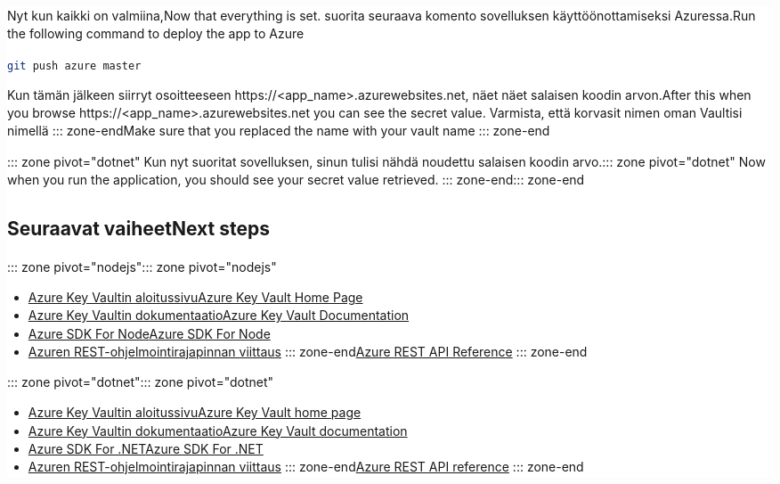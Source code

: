<span data-ttu-id="3d9d5-219">Nyt kun kaikki on valmiina,</span><span class="sxs-lookup"><span data-stu-id="3d9d5-219">Now that everything is set.</span></span> <span data-ttu-id="3d9d5-220">suorita seuraava komento sovelluksen käyttöönottamiseksi Azuressa.</span><span class="sxs-lookup"><span data-stu-id="3d9d5-220">Run the following command to deploy the app to Azure</span></span>

```bash
git push azure master
```

<span data-ttu-id="3d9d5-221">Kun tämän jälkeen siirryt osoitteeseen https://<app_name>.azurewebsites.net, näet näet salaisen koodin arvon.</span><span class="sxs-lookup"><span data-stu-id="3d9d5-221">After this when you browse https://<app_name>.azurewebsites.net you can see the secret value.</span></span>
<span data-ttu-id="3d9d5-222">Varmista, että korvasit nimen <YourKeyVaultName> oman Vaultisi nimellä ::: zone-end</span><span class="sxs-lookup"><span data-stu-id="3d9d5-222">Make sure that you replaced the name <YourKeyVaultName> with your vault name ::: zone-end</span></span>

<span data-ttu-id="3d9d5-223">::: zone pivot="dotnet" Kun nyt suoritat sovelluksen, sinun tulisi nähdä noudettu salaisen koodin arvo.</span><span class="sxs-lookup"><span data-stu-id="3d9d5-223">::: zone pivot="dotnet" Now when you run the application, you should see your secret value retrieved.</span></span>
<span data-ttu-id="3d9d5-224">::: zone-end</span><span class="sxs-lookup"><span data-stu-id="3d9d5-224">::: zone-end</span></span>

## <a name="next-steps"></a><span data-ttu-id="3d9d5-225">Seuraavat vaiheet</span><span class="sxs-lookup"><span data-stu-id="3d9d5-225">Next steps</span></span>

<span data-ttu-id="3d9d5-226">::: zone pivot="nodejs"</span><span class="sxs-lookup"><span data-stu-id="3d9d5-226">::: zone pivot="nodejs"</span></span>
* [<span data-ttu-id="3d9d5-227">Azure Key Vaultin aloitussivu</span><span class="sxs-lookup"><span data-stu-id="3d9d5-227">Azure Key Vault Home Page</span></span>](https://azure.microsoft.com/services/key-vault/)
* [<span data-ttu-id="3d9d5-228">Azure Key Vaultin dokumentaatio</span><span class="sxs-lookup"><span data-stu-id="3d9d5-228">Azure Key Vault Documentation</span></span>](https://docs.microsoft.com/azure/key-vault/)
* [<span data-ttu-id="3d9d5-229">Azure SDK For Node</span><span class="sxs-lookup"><span data-stu-id="3d9d5-229">Azure SDK For Node</span></span>](https://docs.microsoft.com/javascript/api/overview/azure/key-vault)
* <span data-ttu-id="3d9d5-230">[Azuren REST-ohjelmointirajapinnan viittaus](https://docs.microsoft.com/rest/api/keyvault/) ::: zone-end</span><span class="sxs-lookup"><span data-stu-id="3d9d5-230">[Azure REST API Reference](https://docs.microsoft.com/rest/api/keyvault/) ::: zone-end</span></span>

<span data-ttu-id="3d9d5-231">::: zone pivot="dotnet"</span><span class="sxs-lookup"><span data-stu-id="3d9d5-231">::: zone pivot="dotnet"</span></span>
* [<span data-ttu-id="3d9d5-232">Azure Key Vaultin aloitussivu</span><span class="sxs-lookup"><span data-stu-id="3d9d5-232">Azure Key Vault home page</span></span>](https://azure.microsoft.com/services/key-vault/)
* [<span data-ttu-id="3d9d5-233">Azure Key Vaultin dokumentaatio</span><span class="sxs-lookup"><span data-stu-id="3d9d5-233">Azure Key Vault documentation</span></span>](https://docs.microsoft.com/azure/key-vault/)
* [<span data-ttu-id="3d9d5-234">Azure SDK For .NET</span><span class="sxs-lookup"><span data-stu-id="3d9d5-234">Azure SDK For .NET</span></span>](https://github.com/Azure/azure-sdk-for-net)
* <span data-ttu-id="3d9d5-235">[Azuren REST-ohjelmointirajapinnan viittaus](https://docs.microsoft.com/rest/api/keyvault/) ::: zone-end</span><span class="sxs-lookup"><span data-stu-id="3d9d5-235">[Azure REST API reference](https://docs.microsoft.com/rest/api/keyvault/) ::: zone-end</span></span>